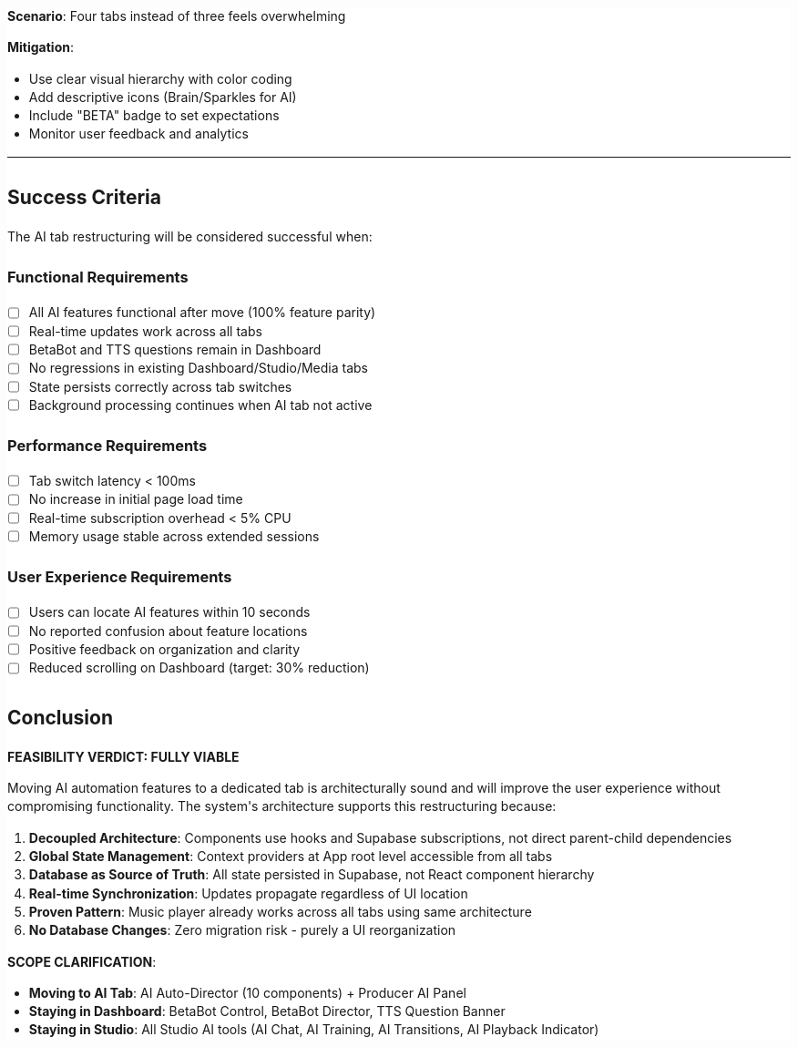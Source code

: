 **Scenario**: Four tabs instead of three feels overwhelming

**Mitigation**:
- Use clear visual hierarchy with color coding
- Add descriptive icons (Brain/Sparkles for AI)
- Include "BETA" badge to set expectations
- Monitor user feedback and analytics

---

## Success Criteria

The AI tab restructuring will be considered successful when:

### Functional Requirements
- [ ] All AI features functional after move (100% feature parity)
- [ ] Real-time updates work across all tabs
- [ ] BetaBot and TTS questions remain in Dashboard
- [ ] No regressions in existing Dashboard/Studio/Media tabs
- [ ] State persists correctly across tab switches
- [ ] Background processing continues when AI tab not active

### Performance Requirements
- [ ] Tab switch latency < 100ms
- [ ] No increase in initial page load time
- [ ] Real-time subscription overhead < 5% CPU
- [ ] Memory usage stable across extended sessions

### User Experience Requirements
- [ ] Users can locate AI features within 10 seconds
- [ ] No reported confusion about feature locations
- [ ] Positive feedback on organization and clarity
- [ ] Reduced scrolling on Dashboard (target: 30% reduction)

## Conclusion

**FEASIBILITY VERDICT: FULLY VIABLE**

Moving AI automation features to a dedicated tab is architecturally sound and will improve the user experience without compromising functionality. The system's architecture supports this restructuring because:

1. **Decoupled Architecture**: Components use hooks and Supabase subscriptions, not direct parent-child dependencies
2. **Global State Management**: Context providers at App root level accessible from all tabs
3. **Database as Source of Truth**: All state persisted in Supabase, not React component hierarchy
4. **Real-time Synchronization**: Updates propagate regardless of UI location
5. **Proven Pattern**: Music player already works across all tabs using same architecture
6. **No Database Changes**: Zero migration risk - purely a UI reorganization

**SCOPE CLARIFICATION**:
- **Moving to AI Tab**: AI Auto-Director (10 components) + Producer AI Panel
- **Staying in Dashboard**: BetaBot Control, BetaBot Director, TTS Question Banner
- **Staying in Studio**: All Studio AI tools (AI Chat, AI Training, AI Transitions, AI Playback Indicator)
